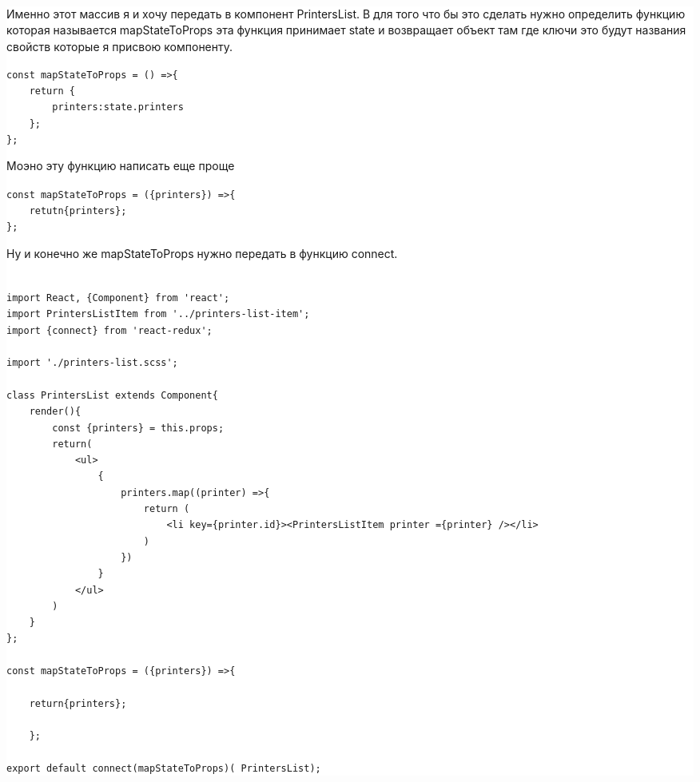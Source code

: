 Именно этот массив я и хочу передать в компонент PrintersList. B для того что бы это сделать нужно определить функцию которая называется mapStateToProps эта функция принимает state и возвращает объект там где ключи это будут названия свойств которые я присвою компоненту.

```
const mapStateToProps = () =>{
    return {
        printers:state.printers
    };
};

```

Моэно эту функцию написать еще проще 


```
const mapStateToProps = ({printers}) =>{
    retutn{printers};
};

```

Ну и конечно же mapStateToProps нужно передать в функцию connect.

```

import React, {Component} from 'react';
import PrintersListItem from '../printers-list-item';
import {connect} from 'react-redux';

import './printers-list.scss';

class PrintersList extends Component{
    render(){
        const {printers} = this.props;
        return(
            <ul>
                {
                    printers.map((printer) =>{
                        return (
                            <li key={printer.id}><PrintersListItem printer ={printer} /></li>
                        )
                    })
                }
            </ul>
        )
    }
};

const mapStateToProps = ({printers}) =>{

    return{printers};
    
    };

export default connect(mapStateToProps)( PrintersList);

```
